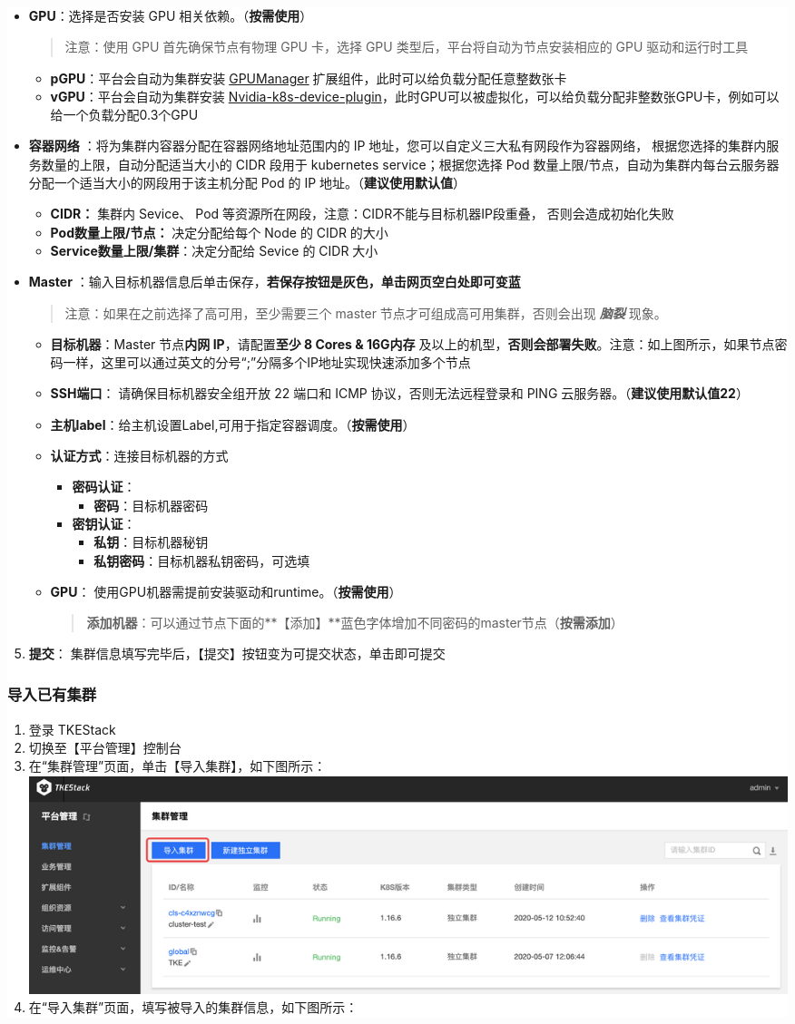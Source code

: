    + **GPU**：选择是否安装 GPU 相关依赖。（**按需使用**）
     
     > 注意：使用 GPU 首先确保节点有物理 GPU 卡，选择 GPU 类型后，平台将自动为节点安装相应的 GPU 驱动和运行时工具
     
     + **pGPU**：平台会自动为集群安装 [GPUManager](https://github.com/tkestack/docs/blob/master/features/gpumanager.md) 扩展组件，此时可以给负载分配任意整数张卡
     + **vGPU**：平台会自动为集群安装 [Nvidia-k8s-device-plugin](https://github.com/NVIDIA/k8s-device-plugin)，此时GPU可以被虚拟化，可以给负载分配非整数张GPU卡，例如可以给一个负载分配0.3个GPU
     
   + **容器网络** ：将为集群内容器分配在容器网络地址范围内的 IP 地址，您可以自定义三大私有网段作为容器网络， 根据您选择的集群内服务数量的上限，自动分配适当大小的 CIDR 段用于 kubernetes service；根据您选择 Pod 数量上限/节点，自动为集群内每台云服务器分配一个适当大小的网段用于该主机分配 Pod 的 IP 地址。（**建议使用默认值**）
     + **CIDR：** 集群内 Sevice、 Pod 等资源所在网段，注意：CIDR不能与目标机器IP段重叠， 否则会造成初始化失败
     + **Pod数量上限/节点：** 决定分配给每个 Node 的 CIDR 的大小
     + **Service数量上限/集群**：决定分配给 Sevice 的 CIDR 大小
     
   + **Master** ：输入目标机器信息后单击保存，**若保存按钮是灰色，单击网页空白处即可变蓝**
     
     > 注意：如果在之前选择了高可用，至少需要三个 master 节点才可组成高可用集群，否则会出现 ***脑裂*** 现象。
     
     + **目标机器**：Master 节点**内网 IP**，请配置**至少 8 Cores & 16G内存** 及以上的机型，**否则会部署失败**。注意：如上图所示，如果节点密码一样，这里可以通过英文的分号“;”分隔多个IP地址实现快速添加多个节点
     + **SSH端口**： 请确保目标机器安全组开放 22 端口和 ICMP 协议，否则无法远程登录和 PING 云服务器。（**建议使用默认值22**）
     + **主机label**：给主机设置Label,可用于指定容器调度。（**按需使用**）
     +  **认证方式**：连接目标机器的方式
        
        +  **密码认证**：
           +  **密码**：目标机器密码
        +  **密钥认证**：
           +  **私钥**：目标机器秘钥
           +  **私钥密码**：目标机器私钥密码，可选填
     + **GPU**： 使用GPU机器需提前安装驱动和runtime。（**按需使用**）
       
       > **添加机器**：可以通过节点下面的**【添加】**蓝色字体增加不同密码的master节点（**按需添加**）
5. **提交**： 集群信息填写完毕后，【提交】按钮变为可提交状态，单击即可提交

### 导入已有集群

1. 登录 TKEStack
2. 切换至【平台管理】控制台
3. 在“集群管理”页面，单击【导入集群】，如下图所示：
   ![导入集群](../../../images/importCluster-1.png)
4. 在“导入集群”页面，填写被导入的集群信息，如下图所示：